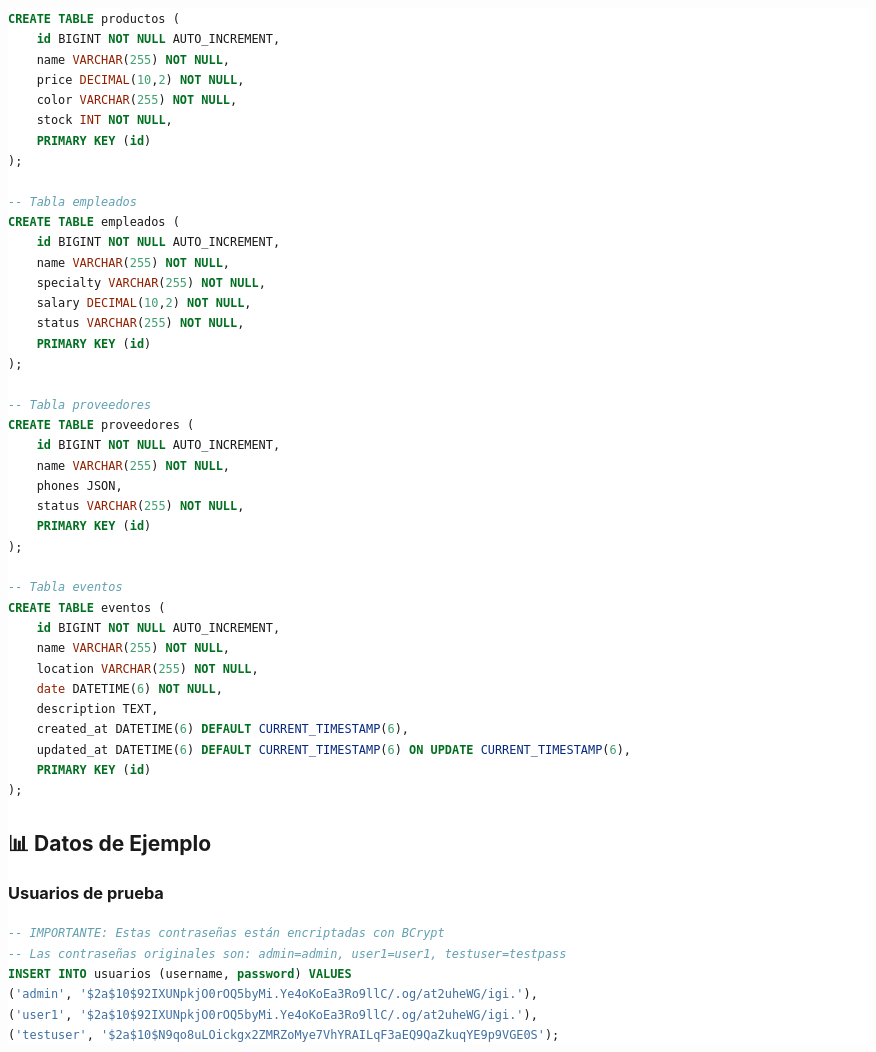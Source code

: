 ```sql
CREATE TABLE productos (
    id BIGINT NOT NULL AUTO_INCREMENT,
    name VARCHAR(255) NOT NULL,
    price DECIMAL(10,2) NOT NULL,
    color VARCHAR(255) NOT NULL,
    stock INT NOT NULL,
    PRIMARY KEY (id)
);

-- Tabla empleados
CREATE TABLE empleados (
    id BIGINT NOT NULL AUTO_INCREMENT,
    name VARCHAR(255) NOT NULL,
    specialty VARCHAR(255) NOT NULL,
    salary DECIMAL(10,2) NOT NULL,
    status VARCHAR(255) NOT NULL,
    PRIMARY KEY (id)
);

-- Tabla proveedores
CREATE TABLE proveedores (
    id BIGINT NOT NULL AUTO_INCREMENT,
    name VARCHAR(255) NOT NULL,
    phones JSON,
    status VARCHAR(255) NOT NULL,
    PRIMARY KEY (id)
);

-- Tabla eventos
CREATE TABLE eventos (
    id BIGINT NOT NULL AUTO_INCREMENT,
    name VARCHAR(255) NOT NULL,
    location VARCHAR(255) NOT NULL,
    date DATETIME(6) NOT NULL,
    description TEXT,
    created_at DATETIME(6) DEFAULT CURRENT_TIMESTAMP(6),
    updated_at DATETIME(6) DEFAULT CURRENT_TIMESTAMP(6) ON UPDATE CURRENT_TIMESTAMP(6),
    PRIMARY KEY (id)
);
```

## 📊 Datos de Ejemplo

### Usuarios de prueba
```sql
-- IMPORTANTE: Estas contraseñas están encriptadas con BCrypt
-- Las contraseñas originales son: admin=admin, user1=user1, testuser=testpass
INSERT INTO usuarios (username, password) VALUES 
('admin', '$2a$10$92IXUNpkjO0rOQ5byMi.Ye4oKoEa3Ro9llC/.og/at2uheWG/igi.'),
('user1', '$2a$10$92IXUNpkjO0rOQ5byMi.Ye4oKoEa3Ro9llC/.og/at2uheWG/igi.'),
('testuser', '$2a$10$N9qo8uLOickgx2ZMRZoMye7VhYRAILqF3aEQ9QaZkuqYE9p9VGE0S');
```
